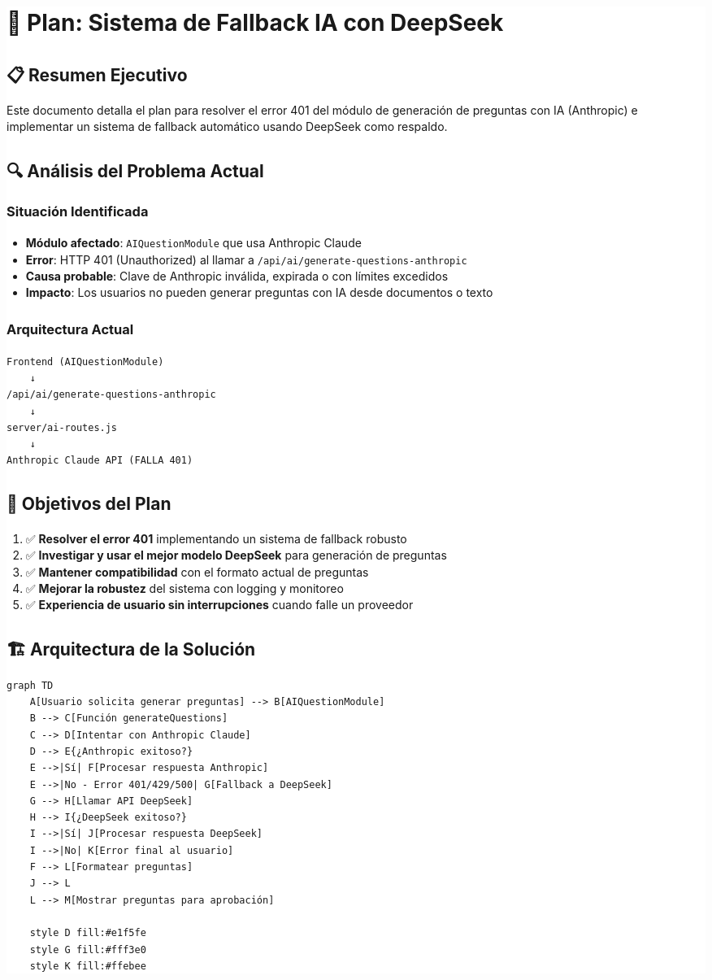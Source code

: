 # 🚀 Plan: Sistema de Fallback IA con DeepSeek

## 📋 Resumen Ejecutivo

Este documento detalla el plan para resolver el error 401 del módulo de generación de preguntas con IA (Anthropic) e implementar un sistema de fallback automático usando DeepSeek como respaldo.

## 🔍 Análisis del Problema Actual

### Situación Identificada
- **Módulo afectado**: `AIQuestionModule` que usa Anthropic Claude
- **Error**: HTTP 401 (Unauthorized) al llamar a `/api/ai/generate-questions-anthropic`
- **Causa probable**: Clave de Anthropic inválida, expirada o con límites excedidos
- **Impacto**: Los usuarios no pueden generar preguntas con IA desde documentos o texto

### Arquitectura Actual
```
Frontend (AIQuestionModule) 
    ↓
/api/ai/generate-questions-anthropic 
    ↓
server/ai-routes.js 
    ↓
Anthropic Claude API (FALLA 401)
```

## 🎯 Objetivos del Plan

1. ✅ **Resolver el error 401** implementando un sistema de fallback robusto
2. ✅ **Investigar y usar el mejor modelo DeepSeek** para generación de preguntas
3. ✅ **Mantener compatibilidad** con el formato actual de preguntas
4. ✅ **Mejorar la robustez** del sistema con logging y monitoreo
5. ✅ **Experiencia de usuario sin interrupciones** cuando falle un proveedor

## 🏗️ Arquitectura de la Solución

```mermaid
graph TD
    A[Usuario solicita generar preguntas] --> B[AIQuestionModule]
    B --> C[Función generateQuestions]
    C --> D[Intentar con Anthropic Claude]
    D --> E{¿Anthropic exitoso?}
    E -->|Sí| F[Procesar respuesta Anthropic]
    E -->|No - Error 401/429/500| G[Fallback a DeepSeek]
    G --> H[Llamar API DeepSeek]
    H --> I{¿DeepSeek exitoso?}
    I -->|Sí| J[Procesar respuesta DeepSeek]
    I -->|No| K[Error final al usuario]
    F --> L[Formatear preguntas]
    J --> L
    L --> M[Mostrar preguntas para aprobación]
    
    style D fill:#e1f5fe
    style G fill:#fff3e0
    style K fill:#ffebee
```
